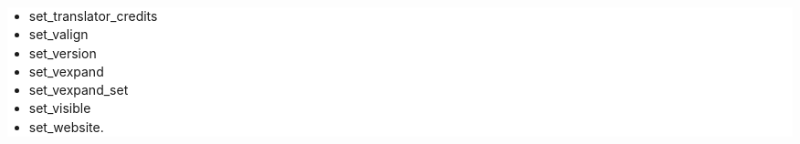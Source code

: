 - set_translator_credits
- set_valign
- set_version
- set_vexpand
- set_vexpand_set
- set_visible
- set_website.
